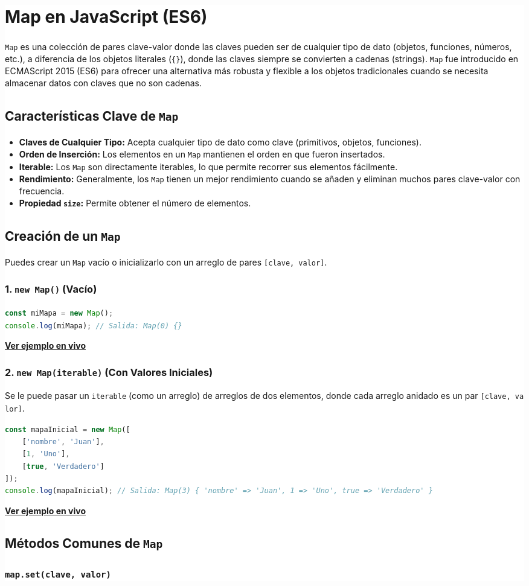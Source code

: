 # Map en JavaScript (ES6)

`Map` es una colección de pares clave-valor donde las claves pueden ser de cualquier tipo de dato (objetos, funciones, números, etc.), a diferencia de los objetos literales (`{}`), donde las claves siempre se convierten a cadenas (strings). `Map` fue introducido en ECMAScript 2015 (ES6) para ofrecer una alternativa más robusta y flexible a los objetos tradicionales cuando se necesita almacenar datos con claves que no son cadenas.

## Características Clave de `Map`

* **Claves de Cualquier Tipo:** Acepta cualquier tipo de dato como clave (primitivos, objetos, funciones).
* **Orden de Inserción:** Los elementos en un `Map` mantienen el orden en que fueron insertados.
* **Iterable:** Los `Map` son directamente iterables, lo que permite recorrer sus elementos fácilmente.
* **Rendimiento:** Generalmente, los `Map` tienen un mejor rendimiento cuando se añaden y eliminan muchos pares clave-valor con frecuencia.
* **Propiedad `size`:** Permite obtener el número de elementos.

## Creación de un `Map`

Puedes crear un `Map` vacío o inicializarlo con un arreglo de pares `[clave, valor]`.

### 1. `new Map()` (Vacío)

```javascript
const miMapa = new Map();
console.log(miMapa); // Salida: Map(0) {}
```

**[Ver ejemplo en vivo](https://playcode.io/2456264)**

### 2. `new Map(iterable)` (Con Valores Iniciales)

Se le puede pasar un `iterable` (como un arreglo) de arreglos de dos elementos, donde cada arreglo anidado es un par `[clave, valor]`.

```javascript
const mapaInicial = new Map([
    ['nombre', 'Juan'],
    [1, 'Uno'],
    [true, 'Verdadero']
]);
console.log(mapaInicial); // Salida: Map(3) { 'nombre' => 'Juan', 1 => 'Uno', true => 'Verdadero' }
```

**[Ver ejemplo en vivo](https://playcode.io/2456285)**

## Métodos Comunes de `Map`

### `map.set(clave, valor)`
